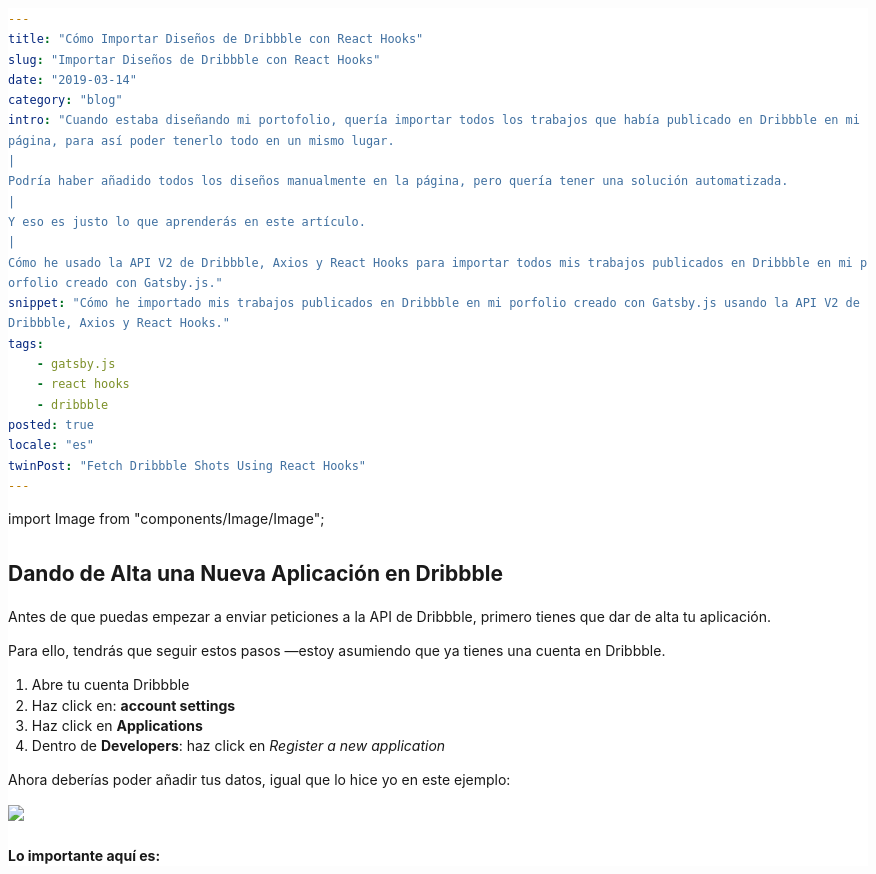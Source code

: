 ```yaml
---
title: "Cómo Importar Diseños de Dribbble con React Hooks"
slug: "Importar Diseños de Dribbble con React Hooks"
date: "2019-03-14"
category: "blog"
intro: "Cuando estaba diseñando mi portofolio, quería importar todos los trabajos que había publicado en Dribbble en mi página, para así poder tenerlo todo en un mismo lugar.
|
Podría haber añadido todos los diseños manualmente en la página, pero quería tener una solución automatizada.
|
Y eso es justo lo que aprenderás en este artículo. 
|
Cómo he usado la API V2 de Dribbble, Axios y React Hooks para importar todos mis trabajos publicados en Dribbble en mi porfolio creado con Gatsby.js."
snippet: "Cómo he importado mis trabajos publicados en Dribbble en mi porfolio creado con Gatsby.js usando la API V2 de Dribbble, Axios y React Hooks."
tags:
    - gatsby.js
    - react hooks
    - dribbble
posted: true
locale: "es"
twinPost: "Fetch Dribbble Shots Using React Hooks"
---
```


import Image from "components/Image/Image";

## Dando de Alta una Nueva Aplicación en Dribbble

Antes de que puedas empezar a enviar peticiones a la API de Dribbble, primero
tienes que dar de alta tu aplicación.

Para ello, tendrás que seguir estos pasos —estoy asumiendo que ya tienes una
cuenta en Dribbble.

1. Abre tu cuenta Dribbble
2. Haz click en: **account settings**
3. Haz click en **Applications**
4. Dentro de **Developers**: haz click en _Register a new application_

Ahora deberías poder añadir tus datos, igual que lo hice yo en este ejemplo:

<Image
  src="2019-03-14---post-002/es/dar_de_alta_una_aplicacion_en_dribbble.png"
  caption="Página en Dribbble en la que puedes dar de alta tu nueva aplicación."
  expand
/>

#### Lo importante aquí es:
